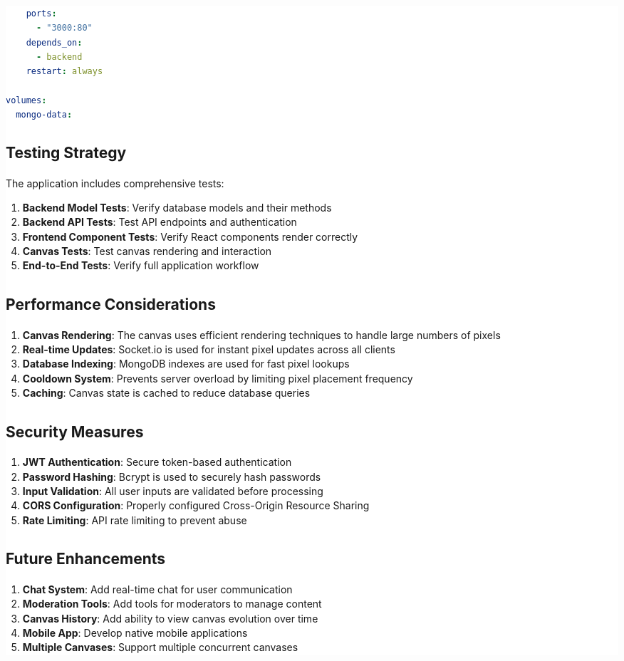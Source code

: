 ```yaml
    ports:
      - "3000:80"
    depends_on:
      - backend
    restart: always

volumes:
  mongo-data:
```

## Testing Strategy

The application includes comprehensive tests:

1. **Backend Model Tests**: Verify database models and their methods
2. **Backend API Tests**: Test API endpoints and authentication
3. **Frontend Component Tests**: Verify React components render correctly
4. **Canvas Tests**: Test canvas rendering and interaction
5. **End-to-End Tests**: Verify full application workflow

## Performance Considerations

1. **Canvas Rendering**: The canvas uses efficient rendering techniques to handle large numbers of pixels
2. **Real-time Updates**: Socket.io is used for instant pixel updates across all clients
3. **Database Indexing**: MongoDB indexes are used for fast pixel lookups
4. **Cooldown System**: Prevents server overload by limiting pixel placement frequency
5. **Caching**: Canvas state is cached to reduce database queries

## Security Measures

1. **JWT Authentication**: Secure token-based authentication
2. **Password Hashing**: Bcrypt is used to securely hash passwords
3. **Input Validation**: All user inputs are validated before processing
4. **CORS Configuration**: Properly configured Cross-Origin Resource Sharing
5. **Rate Limiting**: API rate limiting to prevent abuse

## Future Enhancements

1. **Chat System**: Add real-time chat for user communication
2. **Moderation Tools**: Add tools for moderators to manage content
3. **Canvas History**: Add ability to view canvas evolution over time
4. **Mobile App**: Develop native mobile applications
5. **Multiple Canvases**: Support multiple concurrent canvases
